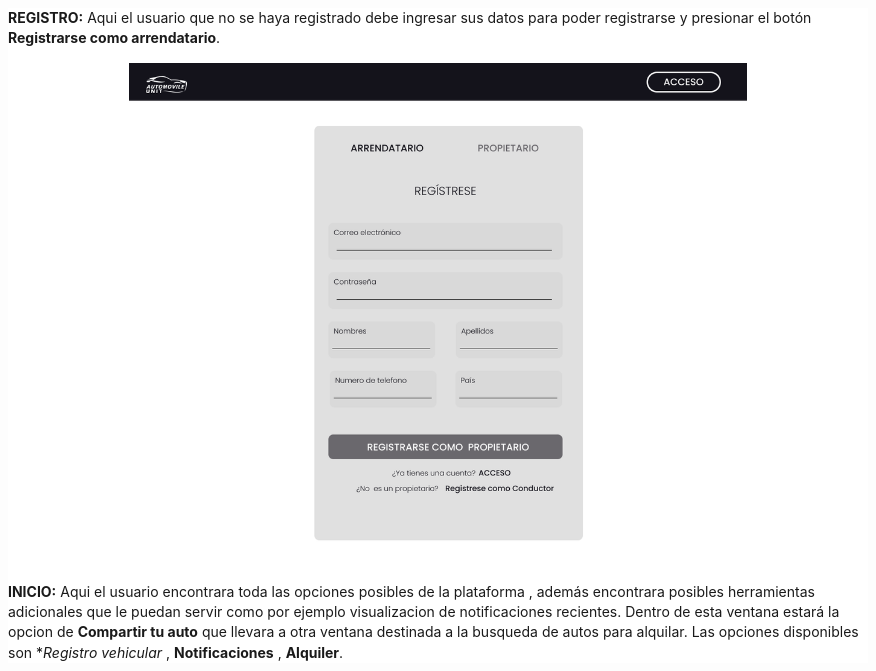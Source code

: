 <p>

**REGISTRO:** Aqui el usuario  que no se haya registrado debe ingresar sus datos para poder registrarse y presionar el botón  **Registrarse como arrendatario**.
<p align="center">
<img src="./capitulo4/imagenes_web_desing/proregistro.png" alt="Imagen centrada" width="700" height="500"/>
<p>

**INICIO:** Aqui el usuario  encontrara toda las opciones posibles de la plataforma , además encontrara posibles herramientas adicionales que le puedan servir como por ejemplo visualizacion de notificaciones recientes. Dentro de esta ventana estará la opcion de **Compartir tu auto** que llevara a otra ventana destinada a la busqueda  de autos para alquilar. Las opciones disponibles son **Registro vehicular* , **Notificaciones** , **Alquiler**.

<p align="center">
